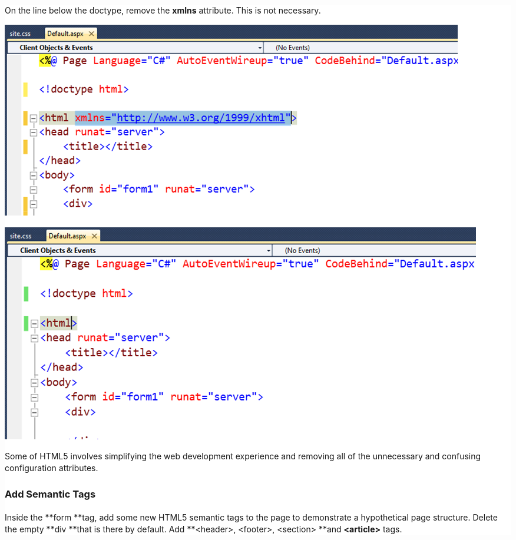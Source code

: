 On the line below the doctype, remove the **xmlns** attribute.  This is not
necessary.

![xmlns](/tutorials/asp.net/images/hello-html5-xmlns.png)

![No XMLNS](/tutorials/asp.net/images/hello-html5-no-xmlns.png)

Some of HTML5 involves simplifying the web development experience and removing
all of the unnecessary and confusing configuration attributes.

### Add Semantic Tags

Inside the **form **tag, add some new HTML5 semantic tags to the page to
demonstrate a hypothetical page structure.  Delete the empty **div **that is
there by default.  Add **&lt;header&gt;, &lt;footer&gt;, &lt;section&gt; **and **&lt;article&gt;**
tags.
